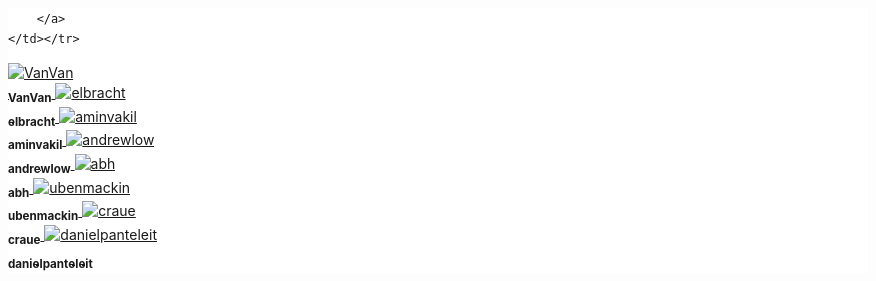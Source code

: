         </a>
    </td></tr>
<tr>
    <td align="center">
        <a href="https://github.com/VanVan">
            <img src="https://avatars.githubusercontent.com/u/388581?v=4" width="100;" alt="VanVan"/>
            <br />
            <sub><b>VanVan</b></sub>
        </a>
    </td>
    <td align="center">
        <a href="https://github.com/elbracht">
            <img src="https://avatars.githubusercontent.com/u/2912000?v=4" width="100;" alt="elbracht"/>
            <br />
            <sub><b>elbracht</b></sub>
        </a>
    </td>
    <td align="center">
        <a href="https://github.com/aminvakil">
            <img src="https://avatars.githubusercontent.com/u/12948692?v=4" width="100;" alt="aminvakil"/>
            <br />
            <sub><b>aminvakil</b></sub>
        </a>
    </td>
    <td align="center">
        <a href="https://github.com/andrewlow">
            <img src="https://avatars.githubusercontent.com/u/2952475?v=4" width="100;" alt="andrewlow"/>
            <br />
            <sub><b>andrewlow</b></sub>
        </a>
    </td>
    <td align="center">
        <a href="https://github.com/abh">
            <img src="https://avatars.githubusercontent.com/u/16861?v=4" width="100;" alt="abh"/>
            <br />
            <sub><b>abh</b></sub>
        </a>
    </td></tr>
<tr>
    <td align="center">
        <a href="https://github.com/ubenmackin">
            <img src="https://avatars.githubusercontent.com/u/11615536?v=4" width="100;" alt="ubenmackin"/>
            <br />
            <sub><b>ubenmackin</b></sub>
        </a>
    </td></tr>
<tr>
    <td align="center">
        <a href="https://github.com/craue">
            <img src="https://avatars.githubusercontent.com/u/800119?v=4" width="100;" alt="craue"/>
            <br />
            <sub><b>craue</b></sub>
        </a>
    </td>
    <td align="center">
        <a href="https://github.com/danielpanteleit">
            <img src="https://avatars.githubusercontent.com/u/15816819?v=4" width="100;" alt="danielpanteleit"/>
            <br />
            <sub><b>danielpanteleit</b></sub>